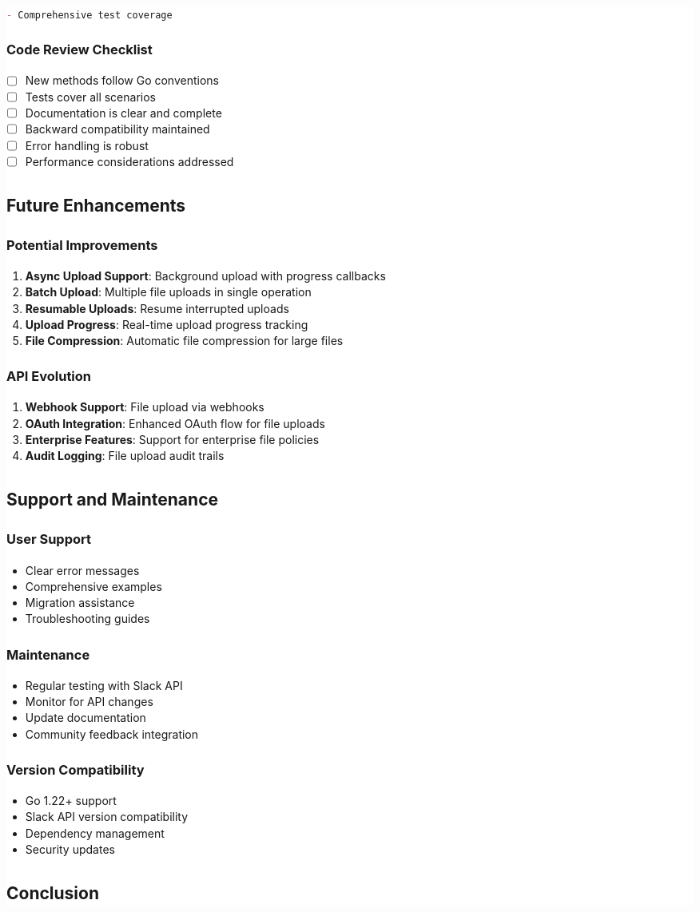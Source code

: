 ```markdown
- Comprehensive test coverage
```

### Code Review Checklist
- [ ] New methods follow Go conventions
- [ ] Tests cover all scenarios
- [ ] Documentation is clear and complete
- [ ] Backward compatibility maintained
- [ ] Error handling is robust
- [ ] Performance considerations addressed

## Future Enhancements

### Potential Improvements
1. **Async Upload Support**: Background upload with progress callbacks
2. **Batch Upload**: Multiple file uploads in single operation
3. **Resumable Uploads**: Resume interrupted uploads
4. **Upload Progress**: Real-time upload progress tracking
5. **File Compression**: Automatic file compression for large files

### API Evolution
1. **Webhook Support**: File upload via webhooks
2. **OAuth Integration**: Enhanced OAuth flow for file uploads
3. **Enterprise Features**: Support for enterprise file policies
4. **Audit Logging**: File upload audit trails

## Support and Maintenance

### User Support
- Clear error messages
- Comprehensive examples
- Migration assistance
- Troubleshooting guides

### Maintenance
- Regular testing with Slack API
- Monitor for API changes
- Update documentation
- Community feedback integration

### Version Compatibility
- Go 1.22+ support
- Slack API version compatibility
- Dependency management
- Security updates

## Conclusion
